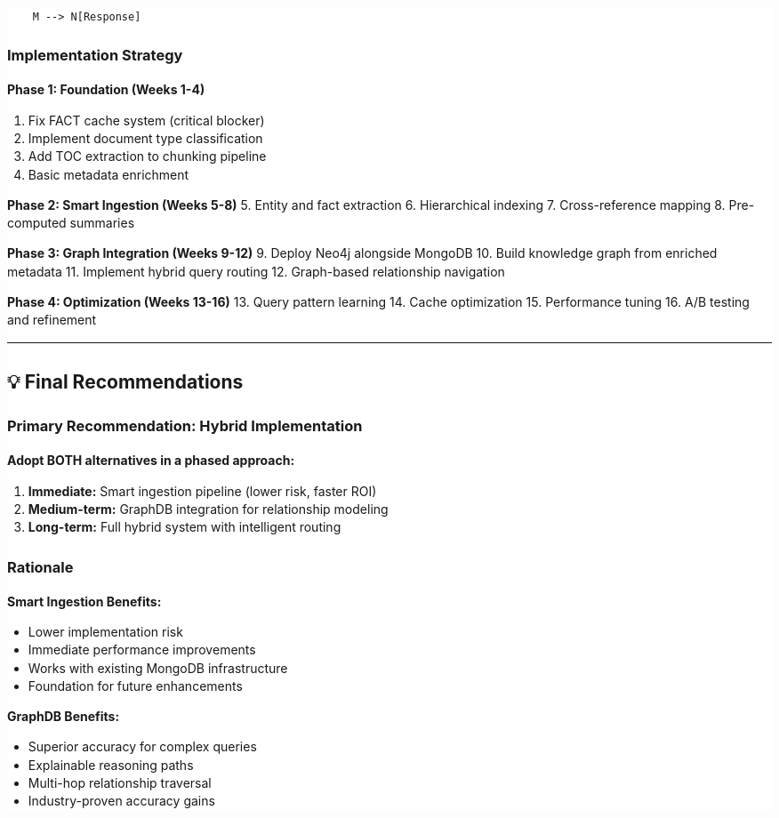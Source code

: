 ```mermaid
    M --> N[Response]
```

### Implementation Strategy

**Phase 1: Foundation (Weeks 1-4)**
1. Fix FACT cache system (critical blocker)
2. Implement document type classification
3. Add TOC extraction to chunking pipeline
4. Basic metadata enrichment

**Phase 2: Smart Ingestion (Weeks 5-8)**
5. Entity and fact extraction
6. Hierarchical indexing
7. Cross-reference mapping
8. Pre-computed summaries

**Phase 3: Graph Integration (Weeks 9-12)**
9. Deploy Neo4j alongside MongoDB
10. Build knowledge graph from enriched metadata
11. Implement hybrid query routing
12. Graph-based relationship navigation

**Phase 4: Optimization (Weeks 13-16)**
13. Query pattern learning
14. Cache optimization
15. Performance tuning
16. A/B testing and refinement

---

## 💡 Final Recommendations

### Primary Recommendation: Hybrid Implementation

**Adopt BOTH alternatives in a phased approach:**

1. **Immediate:** Smart ingestion pipeline (lower risk, faster ROI)
2. **Medium-term:** GraphDB integration for relationship modeling
3. **Long-term:** Full hybrid system with intelligent routing

### Rationale

**Smart Ingestion Benefits:**
- Lower implementation risk
- Immediate performance improvements
- Works with existing MongoDB infrastructure
- Foundation for future enhancements

**GraphDB Benefits:**
- Superior accuracy for complex queries
- Explainable reasoning paths
- Multi-hop relationship traversal
- Industry-proven accuracy gains
